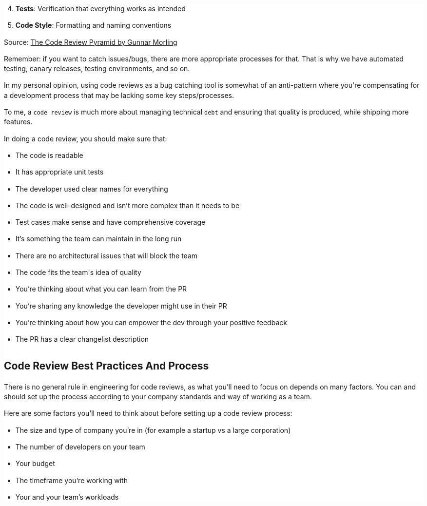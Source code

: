 4.  **Tests**: Verification that everything works as intended
    
5.  **Code Style**: Formatting and naming conventions
    

Source: [The Code Review Pyramid by Gunnar Morling][15]

> [][16]

Remember: if you want to catch issues/bugs, there are more appropriate processes for that. That is why we have automated testing, canary releases, testing environments, and so on.

In my personal opinion, using code reviews as a bug catching tool is somewhat of an anti-pattern where you're compensating for a development process that may be lacking some key steps/processes.

To me, a `code review` is much more about managing technical `debt` and ensuring that quality is produced, while shipping more features.

In doing a code review, you should make sure that:

-   The code is readable
    
-   It has appropriate unit tests
    
-   The developer used clear names for everything
    
-   The code is well-designed and isn’t more complex than it needs to be
    
-   Test cases make sense and have comprehensive coverage
    
-   It’s something the team can maintain in the long run
    
-   There are no architectural issues that will block the team
    
-   The code fits the team's idea of quality
    
-   You’re thinking about what you can learn from the PR
    
-   You’re sharing any knowledge the developer might use in their PR
    
-   You’re thinking about how you can empower the dev through your positive feedback
    
-   The PR has a clear changelist description
    

## **Code Review Best Practices And Process**

There is no general rule in engineering for code reviews, as what you’ll need to focus on depends on many factors. You can and should set up the process according to your company standards and way of working as a team.

Here are some factors you’ll need to think about before setting up a code review process:

-   The size and type of company you’re in (for example a startup vs a large corporation)
    
-   The number of developers on your team
    
-   Your budget
    
-   The timeframe you’re working with
    
-   Your and your team’s workloads
    

[1]: #heading-prerequisites
[2]: #heading-what-is-a-code-review
[3]: #heading-what-is-the-purpose-of-a-code-review
[4]: #heading-why-is-doing-code-reviews-hard
[5]: #heading-can-ai-replace-code-reviews
[6]: #heading-what-to-focus-on-during-a-code-review
[7]: #heading-code-review-best-practices-and-process
[8]: #heading-what-is-coderabbit
[9]: #heading-how-does-coderabbit-help
[10]: #heading-a-github-repo-to-test
[11]: #heading-additional-examples
[12]: #heading-conclusion
[13]: https://github.com/tyaga001
[14]: https://en.wikipedia.org/wiki/Code_review
[15]: https://www.morling.dev/blog/the-code-review-pyramid/
[16]: https://twitter.com/gunnarmorling/status/1501645187407388679
[17]: https://www.coderabbit.ai/
[18]: https://docs.coderabbit.ai/
[19]: http://coderabbit.ai
[20]: https://www.devtoolsacademy.com/
[21]: https://app.coderabbit.ai/login
[22]: https://github.com/tyaga001/devtoolsacademy/pull/10
[23]: https://github.com/tyaga001/devtoolsacademy/pull/13
[24]: https://github.com/sartography/spiff-arena/pull/1233#discussion_r1529013218
[25]: https://github.com/sartography/spiff-arena/pull/1233#discussion_r1529013218
[26]: https://github.com/kmesiab/equilibria/pull/1#discussion_r1505474270
[27]: https://github.com/kmesiab/equilibria/pull/1#discussion_r1505474270
[28]: https://github.com/kamiazya/web-csv-toolbox/pull/60#discussion_r1453463448
[29]: https://github.com/kamiazya/web-csv-toolbox/pull/60#discussion_r1453463448
[30]: https://github.com/openreplay/openreplay/pull/1858#discussion_r1467629285
[31]: https://github.com/openreplay/openreplay/pull/1858#discussion_r1467629285
[32]: https://github.com/ls1intum/Artemis/pull/8037#discussion_r1494109998
[33]: https://github.com/search?q=coderabbitai&type=pullrequests
[34]: https://www.devtoolsacademy.com/
[35]: https://docs.coderabbit.ai/
[36]: https://www.coderabbit.ai/blog
[37]: https://www.devtoolsacademy.com/blog/neon-vs-supabase
[38]: https://www.devtoolsacademy.com/blog/mongoDB-vs-postgreSQL
[39]: https://www.devtoolsacademy.com/blog/supabase-vs-clerk
[40]: https://www.freecodecamp.org/news/how-i-built-a-custom-video-conferencing-app-with-stream-and-nextjs/#heading-next-steps
[41]: https://www.freecodecamp.org/news/fine-grained-authorization-in-java-and-springboot/
[42]: https://x.com/theankurtyagi